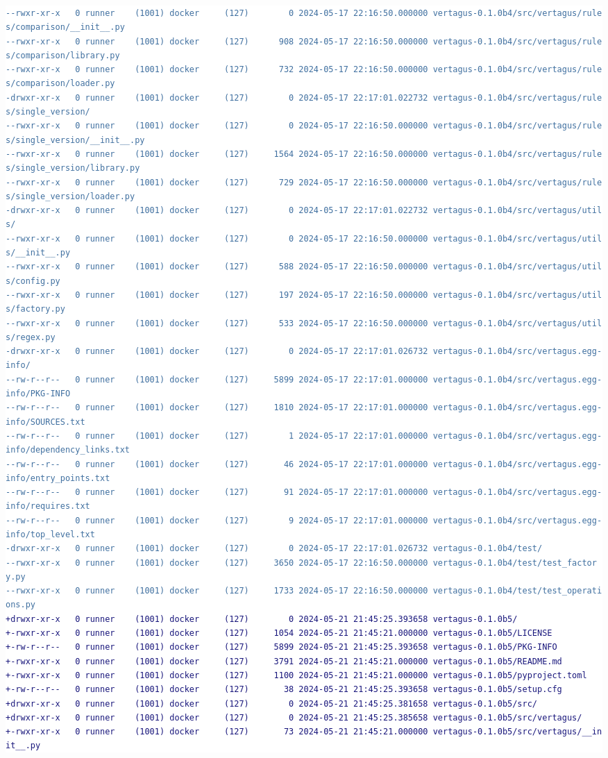 ```diff
--rwxr-xr-x   0 runner    (1001) docker     (127)        0 2024-05-17 22:16:50.000000 vertagus-0.1.0b4/src/vertagus/rules/comparison/__init__.py
--rwxr-xr-x   0 runner    (1001) docker     (127)      908 2024-05-17 22:16:50.000000 vertagus-0.1.0b4/src/vertagus/rules/comparison/library.py
--rwxr-xr-x   0 runner    (1001) docker     (127)      732 2024-05-17 22:16:50.000000 vertagus-0.1.0b4/src/vertagus/rules/comparison/loader.py
-drwxr-xr-x   0 runner    (1001) docker     (127)        0 2024-05-17 22:17:01.022732 vertagus-0.1.0b4/src/vertagus/rules/single_version/
--rwxr-xr-x   0 runner    (1001) docker     (127)        0 2024-05-17 22:16:50.000000 vertagus-0.1.0b4/src/vertagus/rules/single_version/__init__.py
--rwxr-xr-x   0 runner    (1001) docker     (127)     1564 2024-05-17 22:16:50.000000 vertagus-0.1.0b4/src/vertagus/rules/single_version/library.py
--rwxr-xr-x   0 runner    (1001) docker     (127)      729 2024-05-17 22:16:50.000000 vertagus-0.1.0b4/src/vertagus/rules/single_version/loader.py
-drwxr-xr-x   0 runner    (1001) docker     (127)        0 2024-05-17 22:17:01.022732 vertagus-0.1.0b4/src/vertagus/utils/
--rwxr-xr-x   0 runner    (1001) docker     (127)        0 2024-05-17 22:16:50.000000 vertagus-0.1.0b4/src/vertagus/utils/__init__.py
--rwxr-xr-x   0 runner    (1001) docker     (127)      588 2024-05-17 22:16:50.000000 vertagus-0.1.0b4/src/vertagus/utils/config.py
--rwxr-xr-x   0 runner    (1001) docker     (127)      197 2024-05-17 22:16:50.000000 vertagus-0.1.0b4/src/vertagus/utils/factory.py
--rwxr-xr-x   0 runner    (1001) docker     (127)      533 2024-05-17 22:16:50.000000 vertagus-0.1.0b4/src/vertagus/utils/regex.py
-drwxr-xr-x   0 runner    (1001) docker     (127)        0 2024-05-17 22:17:01.026732 vertagus-0.1.0b4/src/vertagus.egg-info/
--rw-r--r--   0 runner    (1001) docker     (127)     5899 2024-05-17 22:17:01.000000 vertagus-0.1.0b4/src/vertagus.egg-info/PKG-INFO
--rw-r--r--   0 runner    (1001) docker     (127)     1810 2024-05-17 22:17:01.000000 vertagus-0.1.0b4/src/vertagus.egg-info/SOURCES.txt
--rw-r--r--   0 runner    (1001) docker     (127)        1 2024-05-17 22:17:01.000000 vertagus-0.1.0b4/src/vertagus.egg-info/dependency_links.txt
--rw-r--r--   0 runner    (1001) docker     (127)       46 2024-05-17 22:17:01.000000 vertagus-0.1.0b4/src/vertagus.egg-info/entry_points.txt
--rw-r--r--   0 runner    (1001) docker     (127)       91 2024-05-17 22:17:01.000000 vertagus-0.1.0b4/src/vertagus.egg-info/requires.txt
--rw-r--r--   0 runner    (1001) docker     (127)        9 2024-05-17 22:17:01.000000 vertagus-0.1.0b4/src/vertagus.egg-info/top_level.txt
-drwxr-xr-x   0 runner    (1001) docker     (127)        0 2024-05-17 22:17:01.026732 vertagus-0.1.0b4/test/
--rwxr-xr-x   0 runner    (1001) docker     (127)     3650 2024-05-17 22:16:50.000000 vertagus-0.1.0b4/test/test_factory.py
--rwxr-xr-x   0 runner    (1001) docker     (127)     1733 2024-05-17 22:16:50.000000 vertagus-0.1.0b4/test/test_operations.py
+drwxr-xr-x   0 runner    (1001) docker     (127)        0 2024-05-21 21:45:25.393658 vertagus-0.1.0b5/
+-rwxr-xr-x   0 runner    (1001) docker     (127)     1054 2024-05-21 21:45:21.000000 vertagus-0.1.0b5/LICENSE
+-rw-r--r--   0 runner    (1001) docker     (127)     5899 2024-05-21 21:45:25.393658 vertagus-0.1.0b5/PKG-INFO
+-rwxr-xr-x   0 runner    (1001) docker     (127)     3791 2024-05-21 21:45:21.000000 vertagus-0.1.0b5/README.md
+-rwxr-xr-x   0 runner    (1001) docker     (127)     1100 2024-05-21 21:45:21.000000 vertagus-0.1.0b5/pyproject.toml
+-rw-r--r--   0 runner    (1001) docker     (127)       38 2024-05-21 21:45:25.393658 vertagus-0.1.0b5/setup.cfg
+drwxr-xr-x   0 runner    (1001) docker     (127)        0 2024-05-21 21:45:25.381658 vertagus-0.1.0b5/src/
+drwxr-xr-x   0 runner    (1001) docker     (127)        0 2024-05-21 21:45:25.385658 vertagus-0.1.0b5/src/vertagus/
+-rwxr-xr-x   0 runner    (1001) docker     (127)       73 2024-05-21 21:45:21.000000 vertagus-0.1.0b5/src/vertagus/__init__.py
```